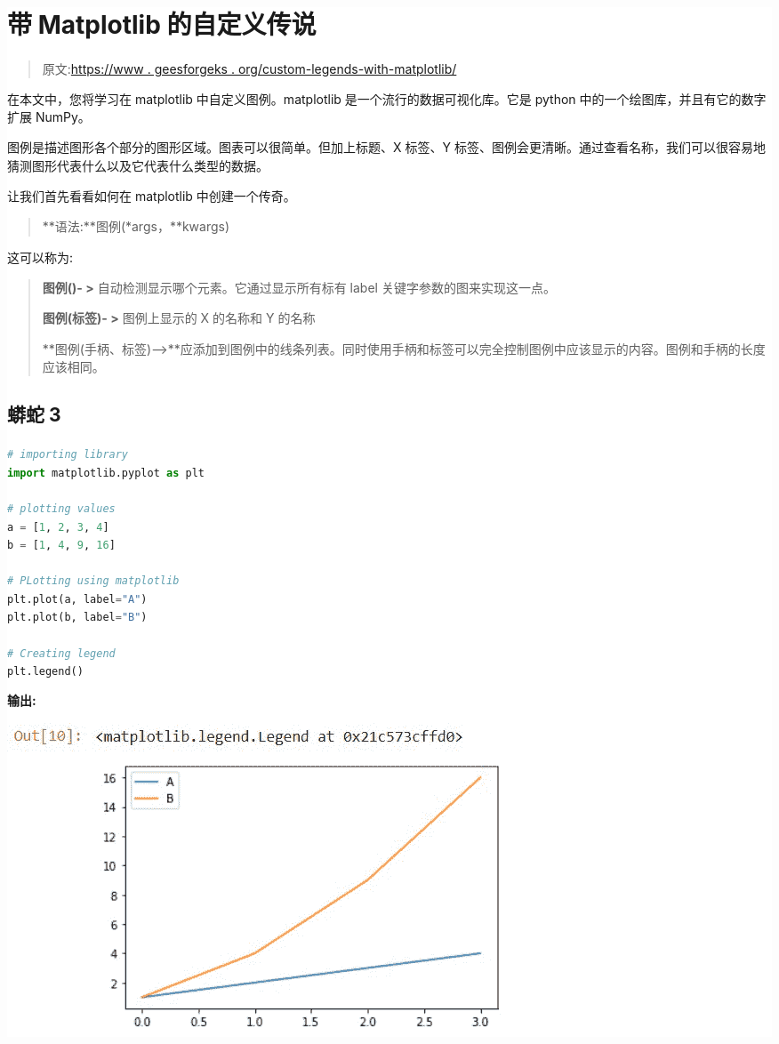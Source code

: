 # 带 Matplotlib 的自定义传说

> 原文:[https://www . geesforgeks . org/custom-legends-with-matplotlib/](https://www.geeksforgeeks.org/custom-legends-with-matplotlib/)

在本文中，您将学习在 matplotlib 中自定义图例。matplotlib 是一个流行的数据可视化库。它是 python 中的一个绘图库，并且有它的数字扩展 NumPy。

图例是描述图形各个部分的图形区域。图表可以很简单。但加上标题、X 标签、Y 标签、图例会更清晰。通过查看名称，我们可以很容易地猜测图形代表什么以及它代表什么类型的数据。

让我们首先看看如何在 matplotlib 中创建一个传奇。

> **语法:**图例(*args，**kwargs)

这可以称为:

> **图例()- >** 自动检测显示哪个元素。它通过显示所有标有 label 关键字参数的图来实现这一点。
> 
> **图例(标签)- >** 图例上显示的 X 的名称和 Y 的名称
> 
> **图例(手柄、标签)—>**应添加到图例中的线条列表。同时使用手柄和标签可以完全控制图例中应该显示的内容。图例和手柄的长度应该相同。

## 蟒蛇 3

```py
# importing library
import matplotlib.pyplot as plt

# plotting values
a = [1, 2, 3, 4]
b = [1, 4, 9, 16]

# PLotting using matplotlib
plt.plot(a, label="A")
plt.plot(b, label="B")

# Creating legend
plt.legend()
```

**输出:**

![](img/71436ff4306fecdcb70779a8f7e5a3f2.png)
